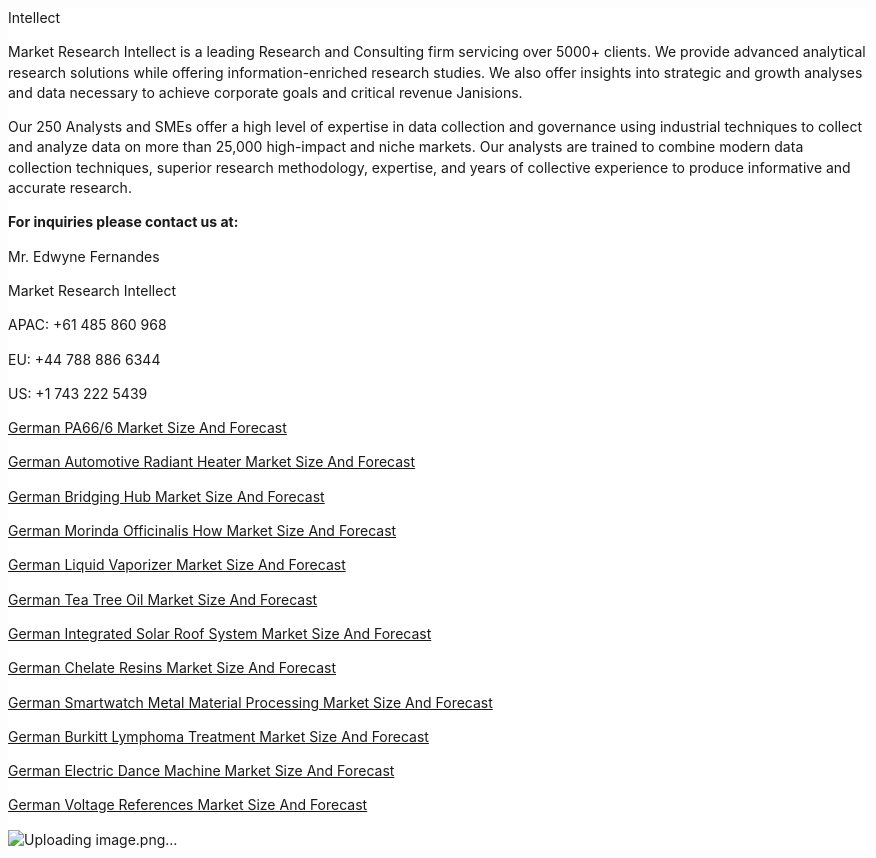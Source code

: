 Intellect</span></strong></p><p><span class="">Market Research Intellect is a leading Research and Consulting firm servicing over 5000+ clients. We provide advanced analytical research solutions while offering information-enriched research studies.&nbsp;</span>We also offer insights into strategic and growth analyses and data necessary to achieve corporate goals and critical revenue Janisions.</p><p><span class="">Our 250 Analysts and SMEs offer a high level of expertise in data collection and governance using industrial techniques to collect and analyze data on more than 25,000 high-impact and niche markets. Our analysts are trained to combine modern data collection techniques, superior research methodology, expertise, and years of collective experience to produce informative and accurate research.</span></p><p><strong>For inquiries please contact us at:</strong></p><p>Mr. Edwyne Fernandes</p><p>Market Research Intellect</p><p>APAC: +61 485 860 968</p><p>EU: +44 788 886 6344</p><p>US: +1 743 222 5439</p><p><a href="https://github.com/SaviSD/Press-Release-news/blob/main/PA66/6-Market/China-PA66/6-Market.md">German PA66/6 Market Size And Forecast</a></p><p><a href="https://github.com/SaviSD/Press-Release-news/blob/main/Automotive-Radiant-Heater-Market/China-Automotive-Radiant-Heater-Market.md">German Automotive Radiant Heater Market Size And Forecast</a></p><p><a href="https://github.com/SaviSD/Press-Release-news/blob/main/Bridging-Hub-Market/China-Bridging-Hub-Market.md">German Bridging Hub Market Size And Forecast</a></p><p><a href="https://github.com/SaviSD/Press-Release-news/blob/main/Morinda-Officinalis-How-Market/China-Morinda-Officinalis-How-Market.md">German Morinda Officinalis How Market Size And Forecast</a></p><p><a href="https://github.com/SaviSD/Press-Release-news/blob/main/Liquid-Vaporizer-Market/China-Liquid-Vaporizer-Market.md">German Liquid Vaporizer Market Size And Forecast</a></p><p><a href="https://github.com/SaviSD/Press-Release-news/blob/main/Tea-Tree-Oil-Market/China-Tea-Tree-Oil-Market.md">German Tea Tree Oil Market Size And Forecast</a></p><p><a href="https://github.com/SaviSD/Press-Release-news/blob/main/Integrated-Solar-Roof-System-Market/China-Integrated-Solar-Roof-System-Market.md">German Integrated Solar Roof System Market Size And Forecast</a></p><p><a href="https://github.com/SaviSD/Press-Release-news/blob/main/Chelate-Resins-Market/China-Chelate-Resins-Market.md">German Chelate Resins Market Size And Forecast</a></p><p><a href="https://github.com/SaviSD/Press-Release-news/blob/main/Smartwatch-Metal-Material-Processing-Market/China-Smartwatch-Metal-Material-Processing-Market.md">German Smartwatch Metal Material Processing Market Size And Forecast</a></p><p><a href="https://github.com/SaviSD/Press-Release-news/blob/main/Burkitt-Lymphoma-Treatment-Market/China-Burkitt-Lymphoma-Treatment-Market.md">German Burkitt Lymphoma Treatment Market Size And Forecast</a></p><p><a href="https://github.com/SaviSD/Press-Release-news/blob/main/Electric-Dance-Machine-Market/China-Electric-Dance-Machine-Market.md">German Electric Dance Machine Market Size And Forecast</a></p><p><a href="https://github.com/SaviSD/Press-Release-news/blob/main/Voltage-References-Market/China-Voltage-References-Market.md">German Voltage References Market Size And Forecast</a></p>
![Uploading image.png…]()
